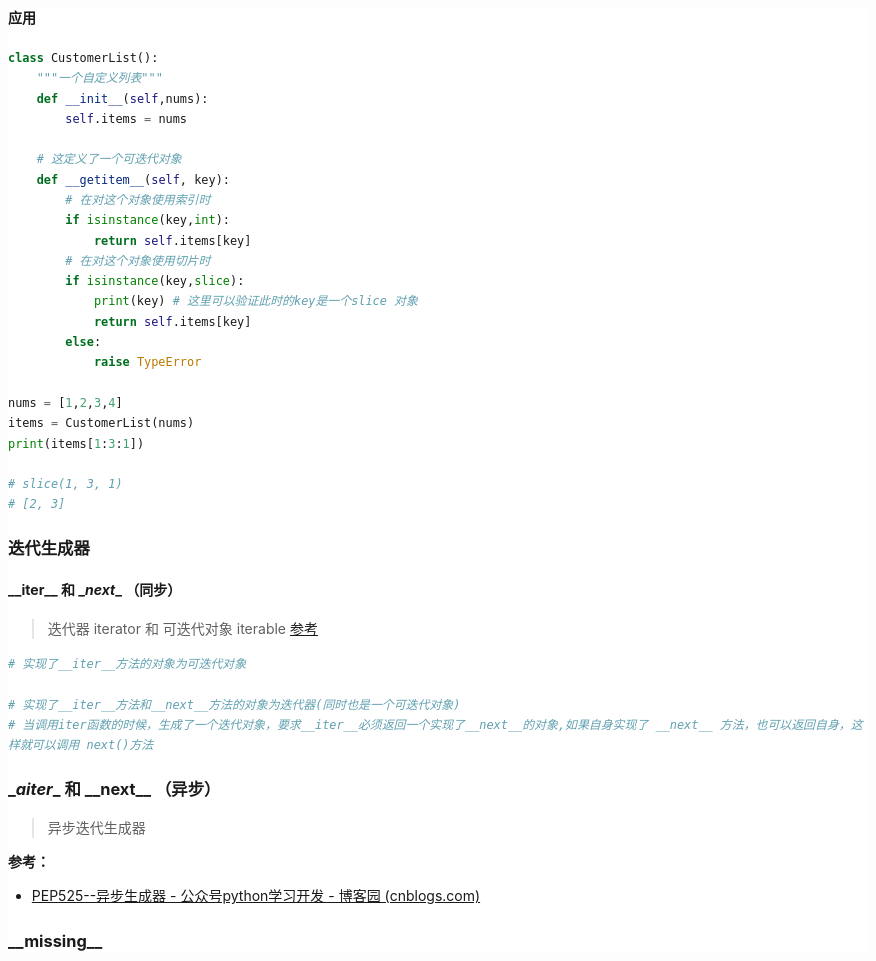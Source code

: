 #### 应用

```python
class CustomerList():
    """一个自定义列表"""
    def __init__(self,nums):
        self.items = nums

    # 这定义了一个可迭代对象
    def __getitem__(self, key):
        # 在对这个对象使用索引时
        if isinstance(key,int):
            return self.items[key]
        # 在对这个对象使用切片时
        if isinstance(key,slice):
            print(key) # 这里可以验证此时的key是一个slice 对象
            return self.items[key]
        else:
            raise TypeError
       
nums = [1,2,3,4]
items = CustomerList(nums)
print(items[1:3:1])

# slice(1, 3, 1)
# [2, 3]

```

### 迭代生成器

#### \_\_iter\__ 和 \__next__  （同步）

> 迭代器 iterator 和 可迭代对象 iterable   [参考](https://www.jianshu.com/p/1b0686bc166d)

```python
# 实现了__iter__方法的对象为可迭代对象

# 实现了__iter__方法和__next__方法的对象为迭代器(同时也是一个可迭代对象)
# 当调用iter函数的时候，生成了一个迭代对象，要求__iter__必须返回一个实现了__next__的对象,如果自身实现了 __next__ 方法，也可以返回自身，这样就可以调用 next()方法
```

### \__aiter__ 和 \_\_next__  （异步）

> 异步迭代生成器

**参考：**

- [PEP525--异步生成器 - 公众号python学习开发 - 博客园 (cnblogs.com)](https://www.cnblogs.com/c-x-a/p/10319791.html)



### \_\_missing\_\_
